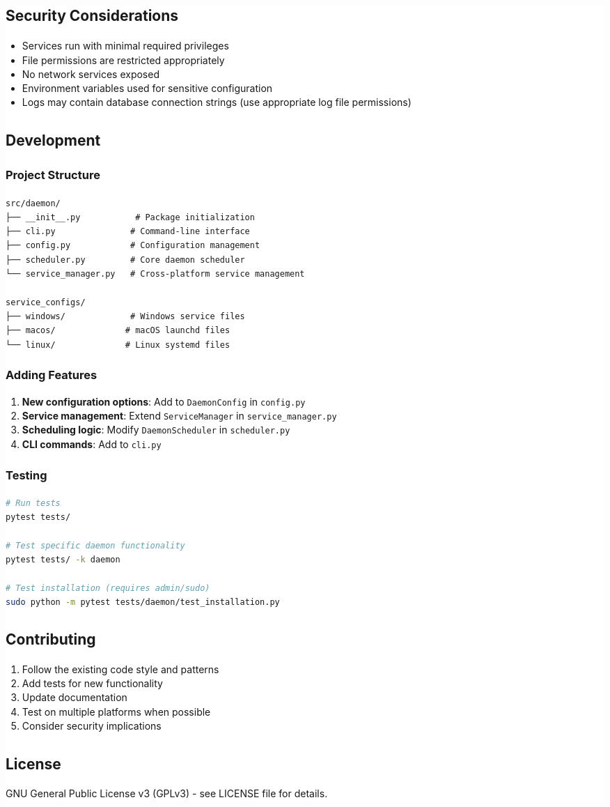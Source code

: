 ## Security Considerations

- Services run with minimal required privileges
- File permissions are restricted appropriately
- No network services exposed
- Environment variables used for sensitive configuration
- Logs may contain database connection strings (use appropriate log file permissions)

## Development

### Project Structure

```
src/daemon/
├── __init__.py           # Package initialization
├── cli.py               # Command-line interface
├── config.py            # Configuration management
├── scheduler.py         # Core daemon scheduler
└── service_manager.py   # Cross-platform service management

service_configs/
├── windows/             # Windows service files
├── macos/              # macOS launchd files
└── linux/              # Linux systemd files
```

### Adding Features

1. **New configuration options**: Add to `DaemonConfig` in `config.py`
2. **Service management**: Extend `ServiceManager` in `service_manager.py`  
3. **Scheduling logic**: Modify `DaemonScheduler` in `scheduler.py`
4. **CLI commands**: Add to `cli.py`

### Testing

```bash
# Run tests
pytest tests/

# Test specific daemon functionality
pytest tests/ -k daemon

# Test installation (requires admin/sudo)
sudo python -m pytest tests/daemon/test_installation.py
```

## Contributing

1. Follow the existing code style and patterns
2. Add tests for new functionality
3. Update documentation
4. Test on multiple platforms when possible
5. Consider security implications

## License

GNU General Public License v3 (GPLv3) - see LICENSE file for details.
